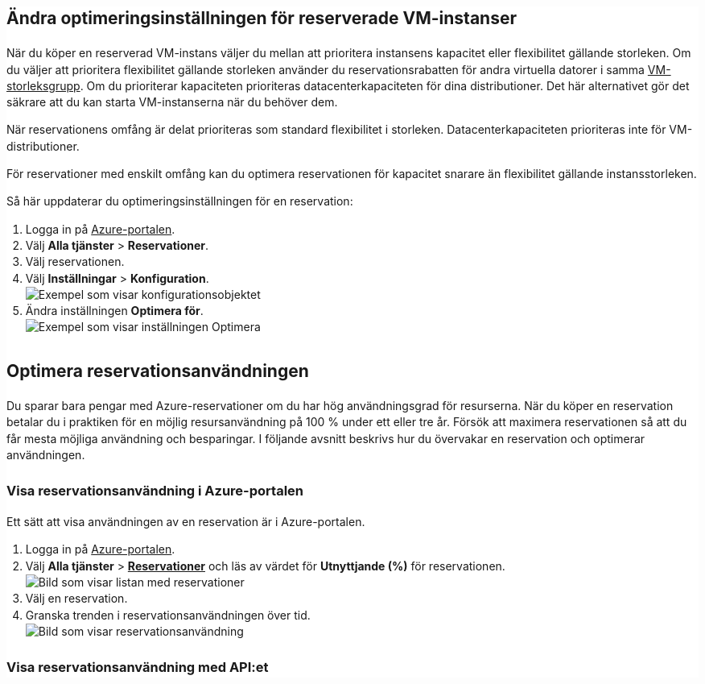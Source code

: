 ## <a name="change-optimize-setting-for-reserved-vm-instances"></a>Ändra optimeringsinställningen för reserverade VM-instanser

 När du köper en reserverad VM-instans väljer du mellan att prioritera instansens kapacitet eller flexibilitet gällande storleken. Om du väljer att prioritera flexibilitet gällande storleken använder du reservationsrabatten för andra virtuella datorer i samma [VM-storleksgrupp](https://aka.ms/RIVMGroups). Om du prioriterar kapaciteten prioriteras datacenterkapaciteten för dina distributioner. Det här alternativet gör det säkrare att du kan starta VM-instanserna när du behöver dem.

När reservationens omfång är delat prioriteras som standard flexibilitet i storleken. Datacenterkapaciteten prioriteras inte för VM-distributioner.

För reservationer med enskilt omfång kan du optimera reservationen för kapacitet snarare än flexibilitet gällande instansstorleken.

Så här uppdaterar du optimeringsinställningen för en reservation:

1. Logga in på [Azure-portalen](https://portal.azure.com).
2. Välj **Alla tjänster** > **Reservationer**.
3. Välj reservationen.
4. Välj **Inställningar** > **Konfiguration**.  
  ![Exempel som visar konfigurationsobjektet](./media/manage-reserved-vm-instance/add-product03.png)
5. Ändra inställningen **Optimera för**.  
  ![Exempel som visar inställningen Optimera](./media/manage-reserved-vm-instance/instance-size-flexibility-option.png)

## <a name="optimize-reservation-use"></a>Optimera reservationsanvändningen

Du sparar bara pengar med Azure-reservationer om du har hög användningsgrad för resurserna. När du köper en reservation betalar du i praktiken för en möjlig resursanvändning på 100 % under ett eller tre år. Försök att maximera reservationen så att du får mesta möjliga användning och besparingar. I följande avsnitt beskrivs hur du övervakar en reservation och optimerar användningen.

### <a name="view-reservation-use-in-the-azure-portal"></a>Visa reservationsanvändning i Azure-portalen

Ett sätt att visa användningen av en reservation är i Azure-portalen.

1. Logga in på [Azure-portalen](https://portal.azure.com/).
2. Välj **Alla tjänster** > [**Reservationer**](https://portal.azure.com/#blade/Microsoft_Azure_Reservations/ReservationsBrowseBlade) och läs av värdet för **Utnyttjande (%)** för reservationen.  
  ![Bild som visar listan med reservationer](./media/manage-reserved-vm-instance/reservation-list.png)
3. Välj en reservation.
4. Granska trenden i reservationsanvändningen över tid.  
  ![Bild som visar reservationsanvändning ](./media/manage-reserved-vm-instance/reservation-utilization-trend.png)

### <a name="view-reservation-use-with-api"></a>Visa reservationsanvändning med API:et
